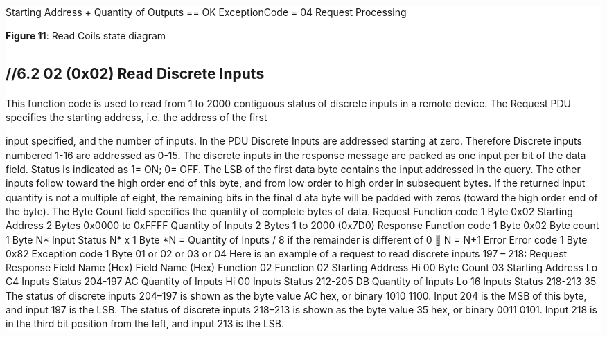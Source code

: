 Starting Address + Quantity of Outputs == OK
ExceptionCode = 04
Request Processing

[Figure 11]: #Figure-11
<a id="Figure-11"></a>
**Figure 11**: Read Coils state diagram



[Section 6.2]: #Section-6.2
<a id="Section-6.2"></a>

//6.2 02 (0x02) Read Discrete Inputs
------------------------------------

This function code is used to read from 1 to 2000 contiguous status of discrete inputs in a
remote device. The Request PDU specifies the starting address, i.e. the address of the first


[P13]: #P13
<a id="P13"></a>

input specified, and the number of inputs. In the PDU Discrete Inputs are addressed starting
at zero. Therefore Discrete inputs numbered 1-16 are addressed as 0-15.
The discrete inputs in the response message are packed as one input per bit of the data field.
Status is indicated as 1= ON; 0= OFF. The LSB of the first data byte contains the input
addressed in the query. The other inputs follow toward the high order end of this byte, and
from low order to high order in subsequent bytes.
If the returned input quantity is not a multiple of eight, the remaining bits in the final d ata byte
will be padded with zeros (toward the high order end of the byte). The Byte Count field
specifies the quantity of complete bytes of data.
Request
Function code 1 Byte 0x02
Starting Address 2 Bytes 0x0000 to 0xFFFF
Quantity of Inputs 2 Bytes 1 to 2000 (0x7D0)
Response
Function code 1 Byte 0x02
Byte count 1 Byte N*
Input Status N* x 1 Byte
*N = Quantity of Inputs / 8 if the remainder is different of 0  N = N+1
Error
Error code 1 Byte 0x82
Exception code 1 Byte 01 or 02 or 03 or 04
Here is an example of a request to read discrete inputs 197 – 218:
Request Response
Field Name (Hex) Field Name (Hex)
Function 02 Function 02
Starting Address Hi 00 Byte Count 03
Starting Address Lo C4 Inputs Status 204-197 AC
Quantity of Inputs Hi 00 Inputs Status 212-205 DB
Quantity of Inputs Lo 16 Inputs Status 218-213 35
The status of discrete inputs 204–197 is shown as the byte value AC hex, or binary 1010
1100. Input 204 is the MSB of this byte, and input 197 is the LSB.
The status of discrete inputs 218–213 is shown as the byte value 35 hex, or binary 0011 0101.
Input 218 is in the third bit position from the left, and input 213 is the LSB.


[P1]: #P1
[P2]: #P2
[Section 1]: #Section-1
[Section 1.1]: #Section-1.1
[Figure 1]: #Figure-1
[Section 2]: #Section-2
[P3]: #P3
[Section 3]: #Section-3
[Figure 2]: #Figure-2
[Section 4]: #Section-4
[Section 4.1]: #Section-4.1
[Figure 3]: #Figure-3
[P4]: #P4
[Figure 4]: #Figure-4
[Figure 5]: #Figure-5
[P5]: #P5
[Section 4.2]: #Section-4.2
[P6]: #P6
[Section 4.3]: #Section-4.3
[Figure 6]: #Figure-6
[P7]: #P7
[Figure 7]: #Figure-7
[Section 4.4]: #Section-4.4
[P8]: #P8
[Figure 8]: #Figure-8
[Section 4.5]: #Section-4.5
[P9]: #P9
[Figure 9]: #Figure-9
[P10]: #P10
[Section 5]: #Section-5
[Figure 10]: #Figure-10
[P11]: #P11
[Section 5.1]: #Section-5.1
[Section 6]: #Section-6
[Section 6.1]: #Section-6.1
[P12]: #P12
[P14]: #P14
[Figure 12]: #Figure-12
[P15]: #P15
[Section 6.3]: #Section-6.3
[P16]: #P16
[Figure 13]: #Figure-13
[Section 6.4]: #Section-6.4
[P17]: #P17
[Figure 14]: #Figure-14
[Section 6.5]: #Section-6.5
[P18]: #P18
[P19]: #P19
[Figure 15]: #Figure-15
[Section 6.6]: #Section-6.6
[P20]: #P20
[Figure 16]: #Figure-16
[Section 6.7]: #Section-6.7
[P21]: #P21
[Figure 17]: #Figure-17
[Section 6.8]: #Section-6.8
[P22]: #P22
[Section 6.8.1]: #Section-6.8.1
[P23]: #P23
[P24]: #P24
[Section 6.8.2]: #Section-6.8.2
[P25]: #P25
[Figure 18]: #Figure-18
[Section 6.9]: #Section-6.9
[P26]: #P26
[Figure 19]: #Figure-19
[Section 6.10]: #Section-6.10
[P27]: #P27
[P28]: #P28
[P29]: #P29
[Figure 20]: #Figure-20
[Section 6.11]: #Section-6.11
[P30]: #P30
[Figure 21]: #Figure-21
[Section 6.12]: #Section-6.12
[P31]: #P31
[Figure 22]: #Figure-22
[Section 6.13]: #Section-6.13
[P32]: #P32
[Figure 23]: #Figure-23
[Section 6.14]: #Section-6.14
[P33]: #P33
[P34]: #P34
[Figure 24]: #Figure-24
[Section 6.15]: #Section-6.15
[P35]: #P35
[P36]: #P36
[Figure 25]: #Figure-25
[Section 6.16]: #Section-6.16
[P37]: #P37
[Figure 26]: #Figure-26
[P38]: #P38
[Section 6.17]: #Section-6.17
[P39]: #P39
[Figure 27]: #Figure-27
[P40]: #P40
[Section 6.18]: #Section-6.18
[P41]: #P41
[Figure 28]: #Figure-28
[Section 6.19]: #Section-6.19
[P42]: #P42
[Figure 29]: #Figure-29
[Section 6.20]: #Section-6.20
[P43]: #P43
[Section 6.21]: #Section-6.21
[P44]: #P44
[P45]: #P45